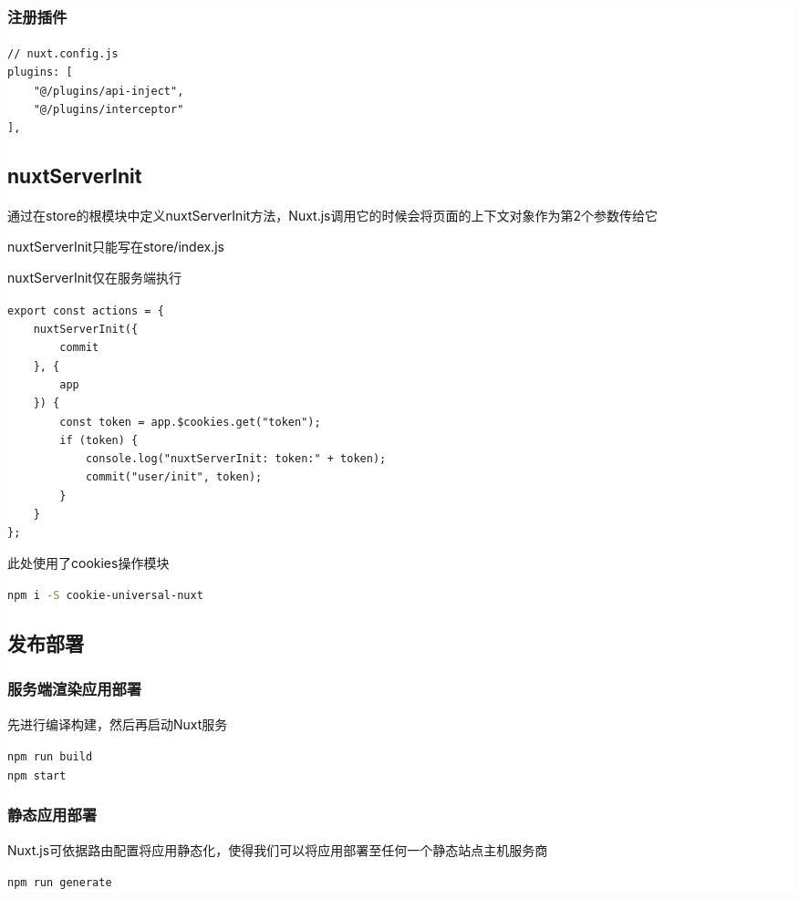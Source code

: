 ### 注册插件

``` JS
// nuxt.config.js
plugins: [
    "@/plugins/api-inject",
    "@/plugins/interceptor"
],
```

## nuxtServerInit

通过在store的根模块中定义nuxtServerInit方法，Nuxt.js调用它的时候会将页面的上下文对象作为第2个参数传给它

nuxtServerInit只能写在store/index.js

nuxtServerInit仅在服务端执行

``` JS
export const actions = {
    nuxtServerInit({
        commit
    }, {
        app
    }) {
        const token = app.$cookies.get("token");
        if (token) {
            console.log("nuxtServerInit: token:" + token);
            commit("user/init", token);
        }
    }
};
```

此处使用了cookies操作模块

``` BASH
npm i -S cookie-universal-nuxt
```

## 发布部署

### 服务端渲染应用部署

先进行编译构建，然后再启动Nuxt服务

``` BASH
npm run build
npm start
```

### 静态应用部署

Nuxt.js可依据路由配置将应用静态化，使得我们可以将应用部署至任何一个静态站点主机服务商

``` BASH
npm run generate
```
